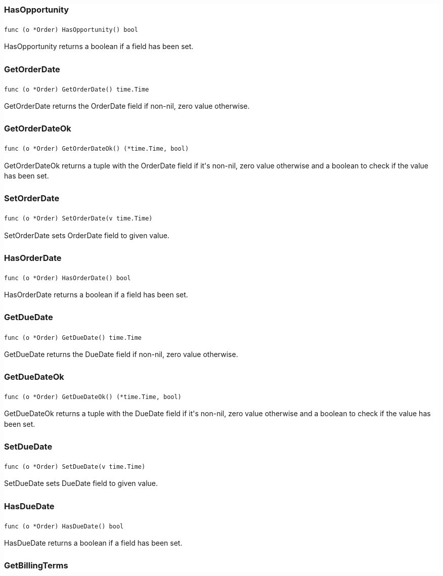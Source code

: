 ### HasOpportunity

`func (o *Order) HasOpportunity() bool`

HasOpportunity returns a boolean if a field has been set.

### GetOrderDate

`func (o *Order) GetOrderDate() time.Time`

GetOrderDate returns the OrderDate field if non-nil, zero value otherwise.

### GetOrderDateOk

`func (o *Order) GetOrderDateOk() (*time.Time, bool)`

GetOrderDateOk returns a tuple with the OrderDate field if it's non-nil, zero value otherwise
and a boolean to check if the value has been set.

### SetOrderDate

`func (o *Order) SetOrderDate(v time.Time)`

SetOrderDate sets OrderDate field to given value.

### HasOrderDate

`func (o *Order) HasOrderDate() bool`

HasOrderDate returns a boolean if a field has been set.

### GetDueDate

`func (o *Order) GetDueDate() time.Time`

GetDueDate returns the DueDate field if non-nil, zero value otherwise.

### GetDueDateOk

`func (o *Order) GetDueDateOk() (*time.Time, bool)`

GetDueDateOk returns a tuple with the DueDate field if it's non-nil, zero value otherwise
and a boolean to check if the value has been set.

### SetDueDate

`func (o *Order) SetDueDate(v time.Time)`

SetDueDate sets DueDate field to given value.

### HasDueDate

`func (o *Order) HasDueDate() bool`

HasDueDate returns a boolean if a field has been set.

### GetBillingTerms
